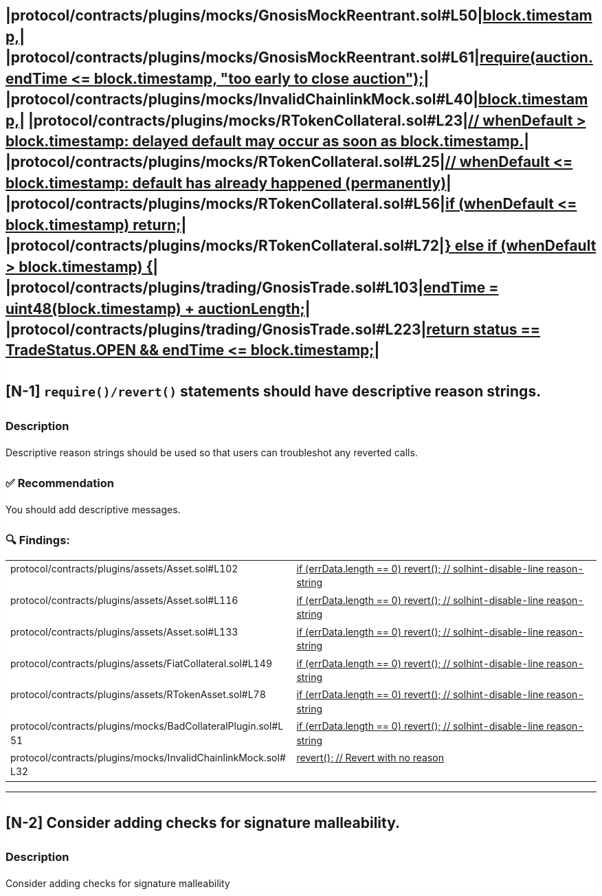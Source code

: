 |protocol/contracts/plugins/mocks/GnosisMockReentrant.sol#L50|[block.timestamp,](https://github.com/reserve-protocol/protocol/tree/df7ecadc2bae74244ace5e8b39e94bc992903158/contracts/plugins/mocks/GnosisMockReentrant.sol#L50 )|
|protocol/contracts/plugins/mocks/GnosisMockReentrant.sol#L61|[require(auction.endTime <= block.timestamp, "too early to close auction");](https://github.com/reserve-protocol/protocol/tree/df7ecadc2bae74244ace5e8b39e94bc992903158/contracts/plugins/mocks/GnosisMockReentrant.sol#L61 )|
|protocol/contracts/plugins/mocks/InvalidChainlinkMock.sol#L40|[block.timestamp,](https://github.com/reserve-protocol/protocol/tree/df7ecadc2bae74244ace5e8b39e94bc992903158/contracts/plugins/mocks/InvalidChainlinkMock.sol#L40 )|
|protocol/contracts/plugins/mocks/RTokenCollateral.sol#L23|[// whenDefault > block.timestamp: delayed default may occur as soon as block.timestamp.](https://github.com/reserve-protocol/protocol/tree/df7ecadc2bae74244ace5e8b39e94bc992903158/contracts/plugins/mocks/RTokenCollateral.sol#L23 )|
|protocol/contracts/plugins/mocks/RTokenCollateral.sol#L25|[// whenDefault <= block.timestamp: default has already happened (permanently)](https://github.com/reserve-protocol/protocol/tree/df7ecadc2bae74244ace5e8b39e94bc992903158/contracts/plugins/mocks/RTokenCollateral.sol#L25 )|
|protocol/contracts/plugins/mocks/RTokenCollateral.sol#L56|[if (whenDefault <= block.timestamp) return;](https://github.com/reserve-protocol/protocol/tree/df7ecadc2bae74244ace5e8b39e94bc992903158/contracts/plugins/mocks/RTokenCollateral.sol#L56 )|
|protocol/contracts/plugins/mocks/RTokenCollateral.sol#L72|[} else if (whenDefault > block.timestamp) {](https://github.com/reserve-protocol/protocol/tree/df7ecadc2bae74244ace5e8b39e94bc992903158/contracts/plugins/mocks/RTokenCollateral.sol#L72 )|
|protocol/contracts/plugins/trading/GnosisTrade.sol#L103|[endTime = uint48(block.timestamp) + auctionLength;](https://github.com/reserve-protocol/protocol/tree/df7ecadc2bae74244ace5e8b39e94bc992903158/contracts/plugins/trading/GnosisTrade.sol#L103 )|
|protocol/contracts/plugins/trading/GnosisTrade.sol#L223|[return status == TradeStatus.OPEN && endTime <= block.timestamp;](https://github.com/reserve-protocol/protocol/tree/df7ecadc2bae74244ace5e8b39e94bc992903158/contracts/plugins/trading/GnosisTrade.sol#L223 )|
---





## [N-1] `require()/revert()` statements should have descriptive reason strings.

### Description
Descriptive reason strings should be used so that users can troubleshot any reverted calls.

### ✅ Recommendation
You should add descriptive messages.

### 🔍 Findings:
| | |
|---|---|
|protocol/contracts/plugins/assets/Asset.sol#L102|[if (errData.length == 0) revert(); // solhint-disable-line reason-string](https://github.com/reserve-protocol/protocol/tree/df7ecadc2bae74244ace5e8b39e94bc992903158/contracts/plugins/assets/Asset.sol#L102 )|
|protocol/contracts/plugins/assets/Asset.sol#L116|[if (errData.length == 0) revert(); // solhint-disable-line reason-string](https://github.com/reserve-protocol/protocol/tree/df7ecadc2bae74244ace5e8b39e94bc992903158/contracts/plugins/assets/Asset.sol#L116 )|
|protocol/contracts/plugins/assets/Asset.sol#L133|[if (errData.length == 0) revert(); // solhint-disable-line reason-string](https://github.com/reserve-protocol/protocol/tree/df7ecadc2bae74244ace5e8b39e94bc992903158/contracts/plugins/assets/Asset.sol#L133 )|
|protocol/contracts/plugins/assets/FiatCollateral.sol#L149|[if (errData.length == 0) revert(); // solhint-disable-line reason-string](https://github.com/reserve-protocol/protocol/tree/df7ecadc2bae74244ace5e8b39e94bc992903158/contracts/plugins/assets/FiatCollateral.sol#L149 )|
|protocol/contracts/plugins/assets/RTokenAsset.sol#L78|[if (errData.length == 0) revert(); // solhint-disable-line reason-string](https://github.com/reserve-protocol/protocol/tree/df7ecadc2bae74244ace5e8b39e94bc992903158/contracts/plugins/assets/RTokenAsset.sol#L78 )|
|protocol/contracts/plugins/mocks/BadCollateralPlugin.sol#L51|[if (errData.length == 0) revert(); // solhint-disable-line reason-string](https://github.com/reserve-protocol/protocol/tree/df7ecadc2bae74244ace5e8b39e94bc992903158/contracts/plugins/mocks/BadCollateralPlugin.sol#L51 )|
|protocol/contracts/plugins/mocks/InvalidChainlinkMock.sol#L32|[revert(); // Revert with no reason](https://github.com/reserve-protocol/protocol/tree/df7ecadc2bae74244ace5e8b39e94bc992903158/contracts/plugins/mocks/InvalidChainlinkMock.sol#L32 )|
---

## [N-2] Consider adding checks for signature malleability.

### Description
Consider adding checks for signature malleability
